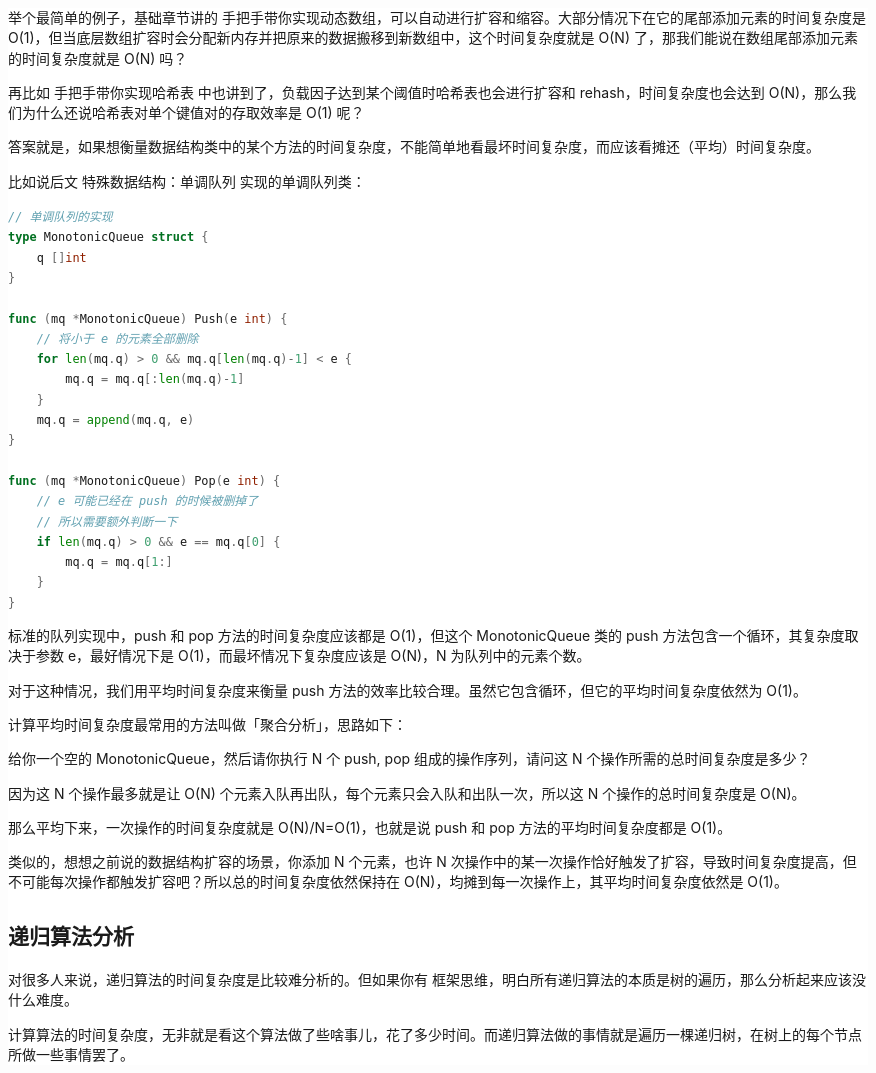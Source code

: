 举个最简单的例子，基础章节讲的
手把手带你实现动态数组，可以自动进行扩容和缩容。大部分情况下在它的尾部添加元素的时间复杂度是 O(1)，但当底层数组扩容时会分配新内存并把原来的数据搬移到新数组中，这个时间复杂度就是
O(N) 了，那我们能说在数组尾部添加元素的时间复杂度就是 O(N) 吗？

再比如
手把手带你实现哈希表 中也讲到了，负载因子达到某个阈值时哈希表也会进行扩容和 rehash，时间复杂度也会达到 O(N)，那么我们为什么还说哈希表对单个键值对的存取效率是 O(1) 呢？

答案就是，如果想衡量数据结构类中的某个方法的时间复杂度，不能简单地看最坏时间复杂度，而应该看摊还（平均）时间复杂度。

比如说后文
特殊数据结构：单调队列 实现的单调队列类：

```go
// 单调队列的实现
type MonotonicQueue struct {
	q []int
}

func (mq *MonotonicQueue) Push(e int) {
	// 将小于 e 的元素全部删除
	for len(mq.q) > 0 && mq.q[len(mq.q)-1] < e {
		mq.q = mq.q[:len(mq.q)-1]
	}
	mq.q = append(mq.q, e)
}

func (mq *MonotonicQueue) Pop(e int) {
	// e 可能已经在 push 的时候被删掉了
	// 所以需要额外判断一下
	if len(mq.q) > 0 && e == mq.q[0] {
		mq.q = mq.q[1:]
	}
}
```

标准的队列实现中，push 和 pop 方法的时间复杂度应该都是 O(1)，但这个 MonotonicQueue 类的 push 方法包含一个循环，其复杂度取决于参数 e，最好情况下是 O(1)，而最坏情况下复杂度应该是 O(N)，N 为队列中的元素个数。

对于这种情况，我们用平均时间复杂度来衡量 push 方法的效率比较合理。虽然它包含循环，但它的平均时间复杂度依然为 O(1)。

计算平均时间复杂度最常用的方法叫做「聚合分析」，思路如下：

给你一个空的 MonotonicQueue，然后请你执行 N 个 push, pop 组成的操作序列，请问这 N 个操作所需的总时间复杂度是多少？

因为这 N 个操作最多就是让 O(N) 个元素入队再出队，每个元素只会入队和出队一次，所以这 N 个操作的总时间复杂度是 O(N)。

那么平均下来，一次操作的时间复杂度就是 O(N)/N=O(1)，也就是说 push 和 pop 方法的平均时间复杂度都是 O(1)。

类似的，想想之前说的数据结构扩容的场景，你添加 N 个元素，也许 N 次操作中的某一次操作恰好触发了扩容，导致时间复杂度提高，但不可能每次操作都触发扩容吧？所以总的时间复杂度依然保持在 O(N)，均摊到每一次操作上，其平均时间复杂度依然是 O(1)。

## 递归算法分析

对很多人来说，递归算法的时间复杂度是比较难分析的。但如果你有
框架思维，明白所有递归算法的本质是树的遍历，那么分析起来应该没什么难度。

计算算法的时间复杂度，无非就是看这个算法做了些啥事儿，花了多少时间。而递归算法做的事情就是遍历一棵递归树，在树上的每个节点所做一些事情罢了。

